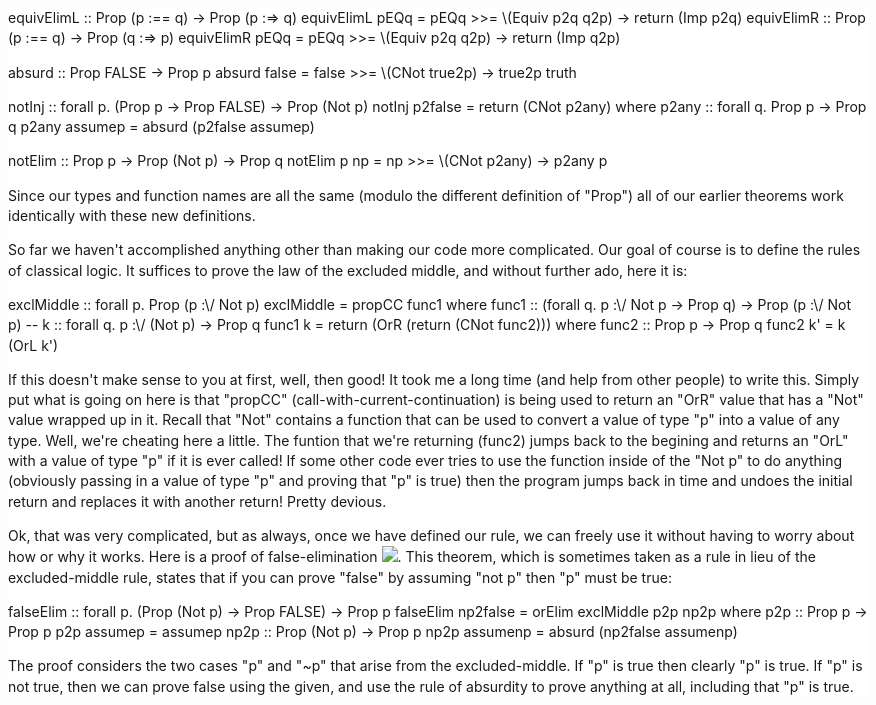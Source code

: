    equivElimL :: Prop (p :== q) -> Prop (p :=> q)
   equivElimL pEQq = pEQq >>= \\(Equiv p2q q2p) -> return (Imp p2q)
   equivElimR :: Prop (p :== q) -> Prop (q :=> p)
   equivElimR pEQq = pEQq >>= \\(Equiv p2q q2p) -> return (Imp q2p)
   
   absurd :: Prop FALSE -> Prop p
   absurd false = false >>= \\(CNot true2p) -> true2p truth
   
   notInj :: forall p. (Prop p -> Prop FALSE) -> Prop (Not p)
   notInj p2false = return (CNot p2any)
     where p2any :: forall q. Prop p -> Prop q
           p2any assumep = absurd (p2false assumep)
   
   notElim :: Prop p -> Prop (Not p) -> Prop q
   notElim p np = np >>= \\(CNot p2any) -> p2any p

Since our types and function names are all the same (modulo the different definition of "Prop") all of our earlier theorems work identically with these new definitions.

So far we haven't accomplished anything other than making our code more complicated. Our goal of course is to define the rules of classical logic. It suffices to prove the law of the excluded middle, and without further ado, here it is:

   exclMiddle :: forall p. Prop (p :\\/ Not p)
   exclMiddle = propCC func1
     where func1 :: (forall q. p :\\/ Not p -> Prop q) -> Prop (p :\\/ Not p)
           -- k  :: forall q. p :\\/ (Not p) -> Prop q
           func1 k = return (OrR (return (CNot func2)))
             where func2 :: Prop p -> Prop q
                   func2 k' = k (OrL k')

If this doesn't make sense to you at first, well, then good! It took me a long time (and help from other people) to write this. Simply put what is going on here is that "propCC" (call-with-current-continuation) is being used to return an "OrR" value that has a "Not" value wrapped up in it. Recall that "Not" contains a function that can be used to convert a value of type "p" into a value of any type. Well, we're cheating here a little. The funtion that we're returning (func2) jumps back to the begining and returns an "OrL" with a value of type "p" if it is ever called! If some other code ever tries to use the function inside of the "Not p" to do anything (obviously passing in a value of type "p" and proving that "p" is true) then the program jumps back in time and undoes the initial return and replaces it with another return! Pretty devious.

Ok, that was very complicated, but as always, once we have defined our rule, we can freely use it without having to worry about how or why it works. Here is a proof of false-elimination ![](chrome-extension://cjedbglnccaioiolemnfhjncicchinao/web/20080819185521im_/http://www.thenewsh.com/~newsham/formal/curryhoward/pics/falseElim.jpg). This theorem, which is sometimes taken as a rule in lieu of the excluded-middle rule, states that if you can prove "false" by assuming "not p" then "p" must be true:

   falseElim :: forall p. (Prop (Not p) -> Prop FALSE) -> Prop p
   falseElim np2false = orElim exclMiddle p2p np2p
     where p2p :: Prop p -> Prop p
           p2p assumep = assumep
           np2p :: Prop (Not p) -> Prop p
           np2p assumenp = absurd (np2false assumenp)

The proof considers the two cases "p" and "~p" that arise from the excluded-middle. If "p" is true then clearly "p" is true. If "p" is not true, then we can prove false using the given, and use the rule of absurdity to prove anything at all, including that "p" is true.
